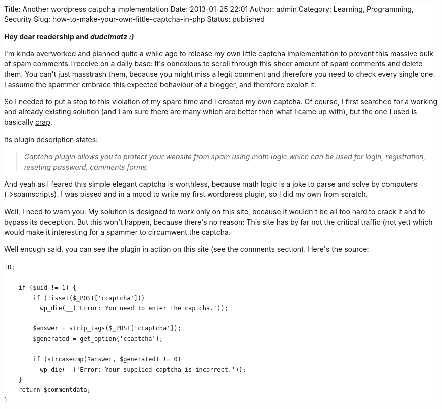 Title: Another wordpress catpcha implementation
Date: 2013-01-25 22:01
Author: admin
Category: Learning, Programming, Security
Slug: how-to-make-your-own-little-captcha-in-php
Status: published

**Hey dear readership and *dudelmatz :)***

I'm kinda overworked and planned quite a while ago to release my own
little captcha implementation to prevent this massive bulk of spam
comments I receive on a daily base: It's obnoxious to scroll through
this sheer amount of spam comments and delete them. You can't just
masstrash them, because you might miss a legit comment and therefore you
need to check every single one. I assume the spammer embrace this
expected behaviour of a blogger, and therefore exploit it.

So I needed to put a stop to this violation of my spare time and I
created my own captcha. Of course, I first searched for a working and
already existing solution (and I am sure there are many which are better
then what I came up with), but the one I used is basically
[crap](http://wordpress.org/extend/plugins/captcha/). [  
](http://wordpress.org/extend/plugins/captcha/)

Its plugin description states:

> *Captcha plugin allows you to protect your website from spam using
> math logic which can be used for login, registration, reseting
> password, comments forms.*

And yeah as I feared this simple elegant captcha is worthless, because
math logic is a joke to parse and solve by computers (=\>spamscripts). I
was pissed and in a mood to write my first wordpress plugin, so I did my
own from scratch.

Well, I need to warn you: My solution is designed to work only on this
site, because it wouldn't be all too hard to crack it and to bypass its
deception. But this won't happen, because there's no reason: This site
has by far not the critical traffic (not yet) which would make it
interesting for a spammer to circumwent the captcha.

Well enough said, you can see the plugin in action on this site (see the
comments section). Here's the source:

    ID;

        if ($uid != 1) {
            if (!isset($_POST['ccaptcha']))
              wp_die(__('Error: You need to enter the captcha.'));

            $answer = strip_tags($_POST['ccaptcha']);
            $generated = get_option('ccaptcha');

            if (strcasecmp($answer, $generated) != 0)
              wp_die(__('Error: Your supplied captcha is incorrect.'));
        }
        return $commentdata;
    }
